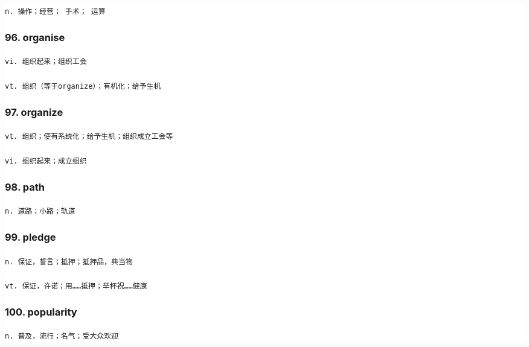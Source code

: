 ```
n. 操作；经营； 手术； 运算
```
### 96. organise

```
vi. 组织起来；组织工会

vt. 组织（等于organize）；有机化；给予生机
```
### 97. organize

```
vt. 组织；使有系统化；给予生机；组织成立工会等

vi. 组织起来；成立组织
```
### 98. path

```
n. 道路；小路；轨道
```
### 99. pledge

```
n. 保证，誓言；抵押；抵押品，典当物

vt. 保证，许诺；用……抵押；举杯祝……健康
```
### 100. popularity

```
n. 普及，流行；名气；受大众欢迎
```
